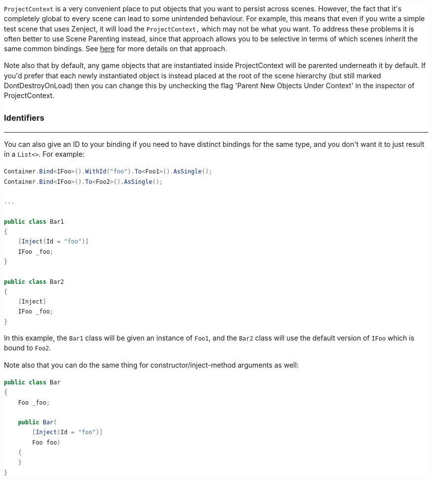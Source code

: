`ProjectContext` is a very convenient place to put objects that you want to persist across scenes.  However, the fact that it's completely global to every scene can lead to some unintended behaviour.  For example, this means that even if you write a simple test scene that uses Zenject, it will load the `ProjectContext,` which may not be what you want.  To address these problems it is often better to use Scene Parenting instead, since that approach allows you to be selective in terms of which scenes inherit the same common bindings.  See [here](#scene-parenting) for more details on that approach.

Note also that by default, any game objects that are instantiated inside ProjectContext will be parented underneath it by default.  If you'd prefer that each newly instantiated object is instead placed at the root of the scene hierarchy (but still marked DontDestroyOnLoad) then you can change this by unchecking the flag 'Parent New Objects Under Context' in the inspector of ProjectContext.

### Identifiers

---

You can also give an ID to your binding if you need to have distinct bindings for the same type, and you don't want it to just result in a `List<>`.  For example:

```csharp
Container.Bind<IFoo>().WithId("foo").To<Foo1>().AsSingle();
Container.Bind<IFoo>().To<Foo2>().AsSingle();

...

public class Bar1
{
    [Inject(Id = "foo")]
    IFoo _foo;
}

public class Bar2
{
    [Inject]
    IFoo _foo;
}
```

In this example, the `Bar1` class will be given an instance of `Foo1`, and the `Bar2` class will use the default version of `IFoo` which is bound to `Foo2`.

Note also that you can do the same thing for constructor/inject-method arguments as well:

```csharp
public class Bar
{
    Foo _foo;

    public Bar(
        [Inject(Id = "foo")]
        Foo foo)
    {
    }
}
```
